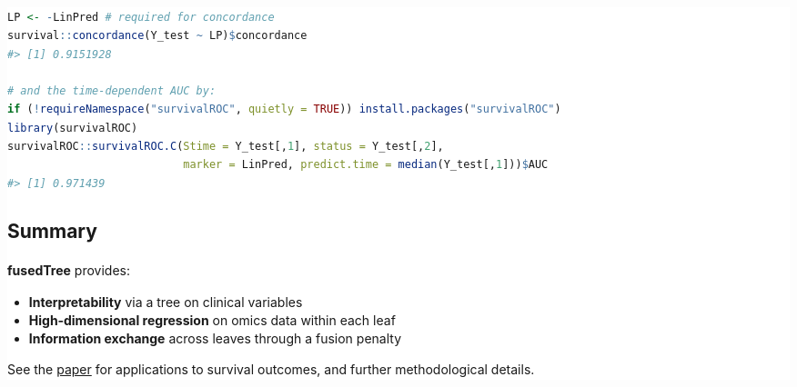 ``` r
LP <- -LinPred # required for concordance
survival::concordance(Y_test ~ LP)$concordance
#> [1] 0.9151928

# and the time-dependent AUC by:
if (!requireNamespace("survivalROC", quietly = TRUE)) install.packages("survivalROC")
library(survivalROC)
survivalROC::survivalROC.C(Stime = Y_test[,1], status = Y_test[,2],
                           marker = LinPred, predict.time = median(Y_test[,1]))$AUC
#> [1] 0.971439
```

## Summary

**fusedTree** provides:

- **Interpretability** via a tree on clinical variables  
- **High‑dimensional regression** on omics data within each leaf  
- **Information exchange** across leaves through a fusion penalty

See the [paper](https://arxiv.org/abs/2411.02396) for applications to
survival outcomes, and further methodological details.
